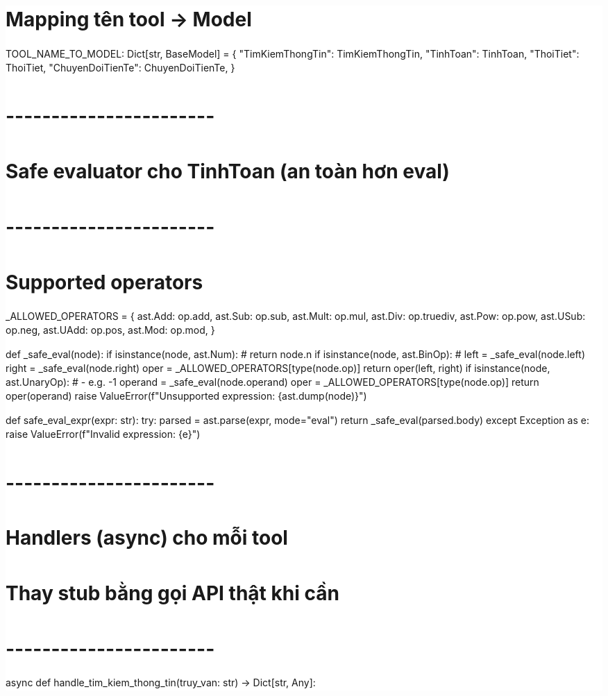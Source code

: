 # Mapping tên tool -> Model
TOOL_NAME_TO_MODEL: Dict[str, BaseModel] = {
    "TimKiemThongTin": TimKiemThongTin,
    "TinhToan": TinhToan,
    "ThoiTiet": ThoiTiet,
    "ChuyenDoiTienTe": ChuyenDoiTienTe,
}

# -----------------------
# Safe evaluator cho TinhToan (an toàn hơn eval)
# -----------------------
# Supported operators
_ALLOWED_OPERATORS = {
    ast.Add: op.add,
    ast.Sub: op.sub,
    ast.Mult: op.mul,
    ast.Div: op.truediv,
    ast.Pow: op.pow,
    ast.USub: op.neg,
    ast.UAdd: op.pos,
    ast.Mod: op.mod,
}

def _safe_eval(node):
    if isinstance(node, ast.Num):  # <number>
        return node.n
    if isinstance(node, ast.BinOp):  # <left> <op> <right>
        left = _safe_eval(node.left)
        right = _safe_eval(node.right)
        oper = _ALLOWED_OPERATORS[type(node.op)]
        return oper(left, right)
    if isinstance(node, ast.UnaryOp):  # - <operand> e.g. -1
        operand = _safe_eval(node.operand)
        oper = _ALLOWED_OPERATORS[type(node.op)]
        return oper(operand)
    raise ValueError(f"Unsupported expression: {ast.dump(node)}")

def safe_eval_expr(expr: str):
    try:
        parsed = ast.parse(expr, mode="eval")
        return _safe_eval(parsed.body)
    except Exception as e:
        raise ValueError(f"Invalid expression: {e}")

# -----------------------
# Handlers (async) cho mỗi tool
# Thay stub bằng gọi API thật khi cần
# -----------------------
async def handle_tim_kiem_thong_tin(truy_van: str) -> Dict[str, Any]: